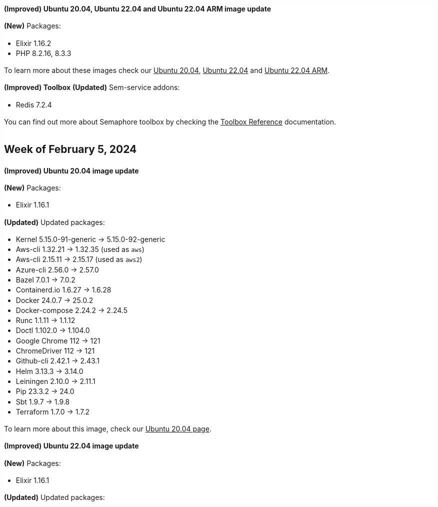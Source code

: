 **(Improved) Ubuntu 20.04, Ubuntu 22.04 and Ubuntu 22.04 ARM image update**

**(New)** Packages:

- Elixir 1.16.2
- PHP 8.2.16, 8.3.3

To learn more about these images check our [Ubuntu 20.04](../reference/os-ubuntu-images/ubuntu-2004-image), [Ubuntu 22.04](../reference/os-ubuntu-images/ubuntu-2204-image) and [Ubuntu 22.04 ARM](../reference/os-ubuntu-images/ubuntu-2204-arm-image).

**(Improved) Toolbox**
**(Updated)** Sem-service addons:

- Redis 7.2.4

You can find out more about Semaphore toolbox by checking the [Toolbox Reference](../reference/toolbox) documentation.

## Week of February 5, 2024

**(Improved) Ubuntu 20.04 image update**

**(New)** Packages:

- Elixir 1.16.1

**(Updated)** Updated packages:

- Kernel 5.15.0-91-generic -> 5.15.0-92-generic
- Aws-cli 1.32.21 -> 1.32.35 (used as `aws`)
- Aws-cli 2.15.11 -> 2.15.17 (used as `aws2`)
- Azure-cli 2.56.0 -> 2.57.0
- Bazel 7.0.1 -> 7.0.2
- Containerd.io 1.6.27 -> 1.6.28
- Docker 24.0.7 -> 25.0.2
- Docker-compose 2.24.2 -> 2.24.5
- Runc 1.1.11 -> 1.1.12
- Doctl 1.102.0 -> 1.104.0
- Google Chrome 112 -> 121
- ChromeDriver 112 -> 121
- Github-cli 2.42.1 -> 2.43.1
- Helm 3.13.3 -> 3.14.0
- Leiningen 2.10.0 -> 2.11.1
- Pip 23.3.2 -> 24.0
- Sbt 1.9.7 -> 1.9.8
- Terraform 1.7.0 -> 1.7.2

To learn more about this image, check our [Ubuntu 20.04 page](../reference/os-ubuntu-images/ubuntu-2004-image).

**(Improved) Ubuntu 22.04 image update**

**(New)** Packages:

- Elixir 1.16.1

**(Updated)** Updated packages:
